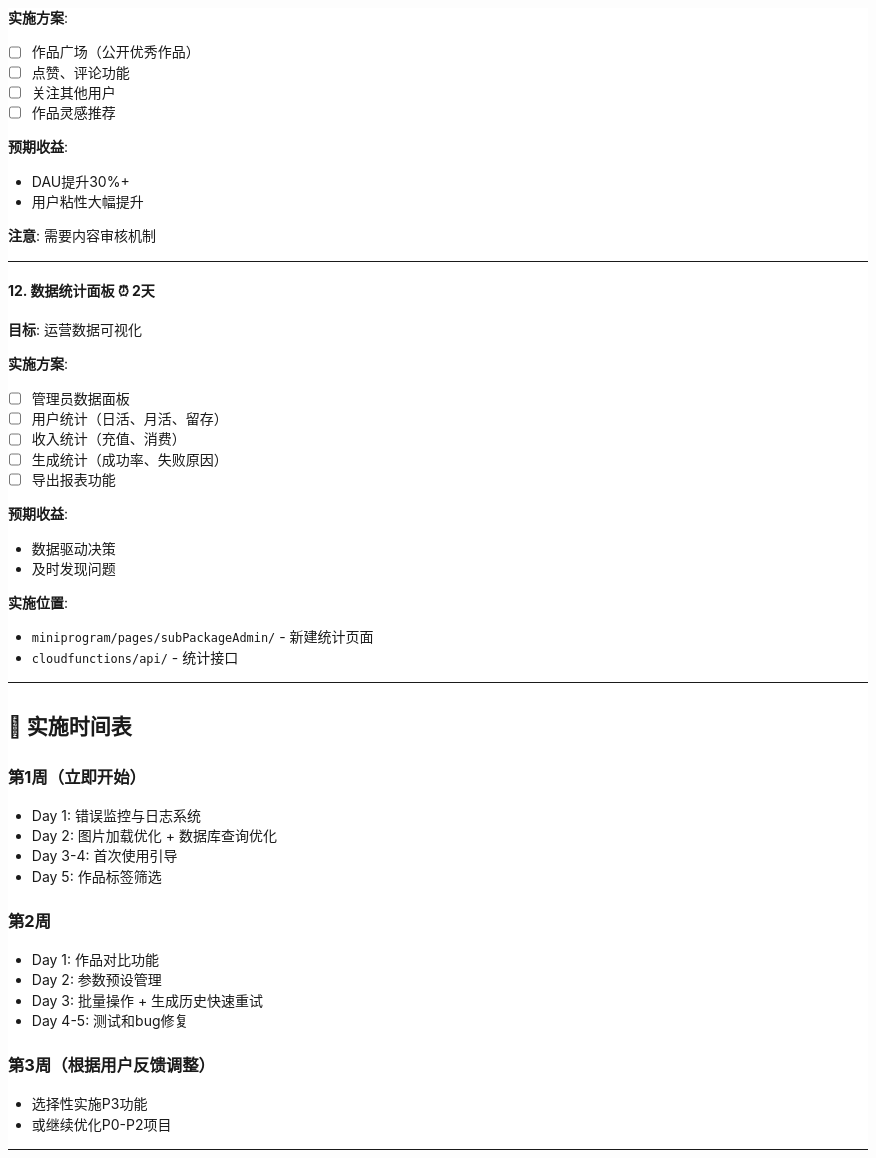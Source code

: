 **实施方案**:
- [ ] 作品广场（公开优秀作品）
- [ ] 点赞、评论功能
- [ ] 关注其他用户
- [ ] 作品灵感推荐

**预期收益**:
- DAU提升30%+
- 用户粘性大幅提升

**注意**: 需要内容审核机制

---

#### 12. 数据统计面板 ⏰ 2天
**目标**: 运营数据可视化

**实施方案**:
- [ ] 管理员数据面板
- [ ] 用户统计（日活、月活、留存）
- [ ] 收入统计（充值、消费）
- [ ] 生成统计（成功率、失败原因）
- [ ] 导出报表功能

**预期收益**:
- 数据驱动决策
- 及时发现问题

**实施位置**:
- `miniprogram/pages/subPackageAdmin/` - 新建统计页面
- `cloudfunctions/api/` - 统计接口

---

## 📅 实施时间表

### 第1周（立即开始）
- Day 1: 错误监控与日志系统
- Day 2: 图片加载优化 + 数据库查询优化
- Day 3-4: 首次使用引导
- Day 5: 作品标签筛选

### 第2周
- Day 1: 作品对比功能
- Day 2: 参数预设管理
- Day 3: 批量操作 + 生成历史快速重试
- Day 4-5: 测试和bug修复

### 第3周（根据用户反馈调整）
- 选择性实施P3功能
- 或继续优化P0-P2项目

---
